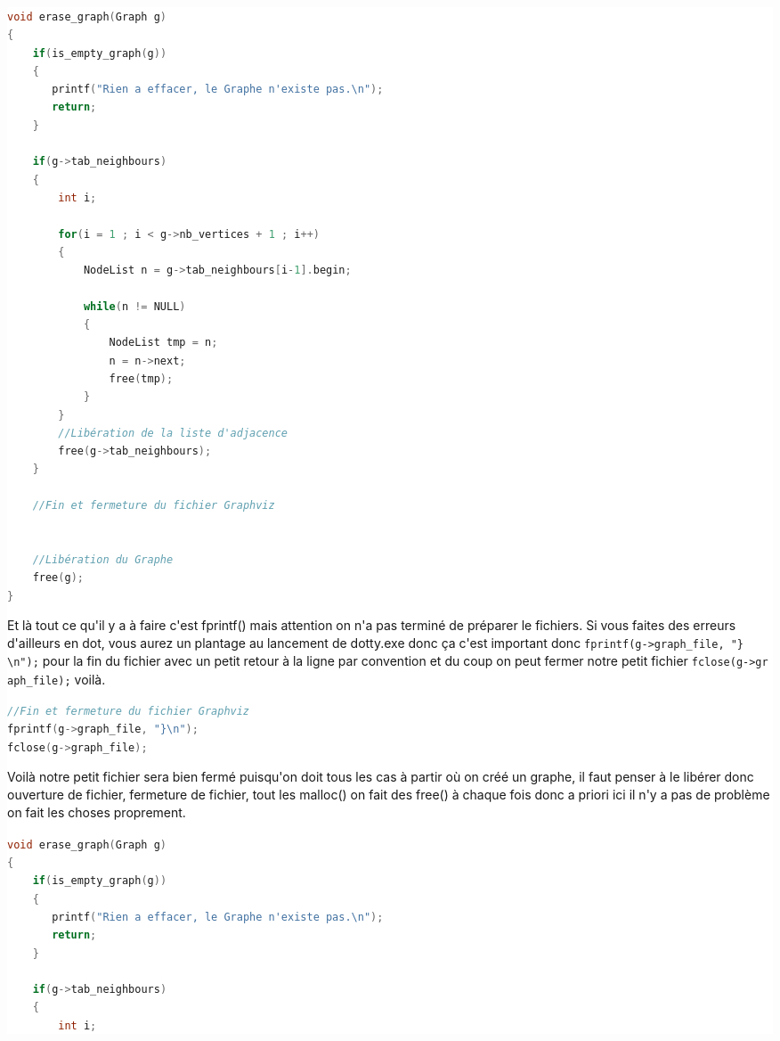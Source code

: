 ```c
void erase_graph(Graph g)
{
    if(is_empty_graph(g))
    {
       printf("Rien a effacer, le Graphe n'existe pas.\n");
       return; 
    }

    if(g->tab_neighbours)
    {
        int i;

        for(i = 1 ; i < g->nb_vertices + 1 ; i++)
        {
            NodeList n = g->tab_neighbours[i-1].begin;

            while(n != NULL)
            {
                NodeList tmp = n;
                n = n->next;
                free(tmp);
            }
        }
        //Libération de la liste d'adjacence
        free(g->tab_neighbours);
    }
    
    //Fin et fermeture du fichier Graphviz


    //Libération du Graphe
    free(g);
}
```

Et là tout ce qu'il y a à faire c'est fprintf() mais attention on n'a pas terminé de préparer le fichiers. Si vous faites des erreurs d'ailleurs en dot, vous aurez un plantage au lancement de dotty.exe donc ça c'est important donc `fprintf(g->graph_file, "}\n");` pour la fin du fichier avec un petit retour à la ligne par convention et du coup on peut fermer notre petit fichier `fclose(g->graph_file);` voilà.

```c
//Fin et fermeture du fichier Graphviz
fprintf(g->graph_file, "}\n");
fclose(g->graph_file);
```

Voilà notre petit fichier sera bien fermé puisqu'on doit tous les cas à partir où on créé un graphe, il faut penser à le libérer donc ouverture de fichier, fermeture de fichier, tout les malloc() on fait des free() à chaque fois donc a priori ici il n'y a pas de problème on fait les choses proprement.

```c
void erase_graph(Graph g)
{
    if(is_empty_graph(g))
    {
       printf("Rien a effacer, le Graphe n'existe pas.\n");
       return; 
    }

    if(g->tab_neighbours)
    {
        int i;

```